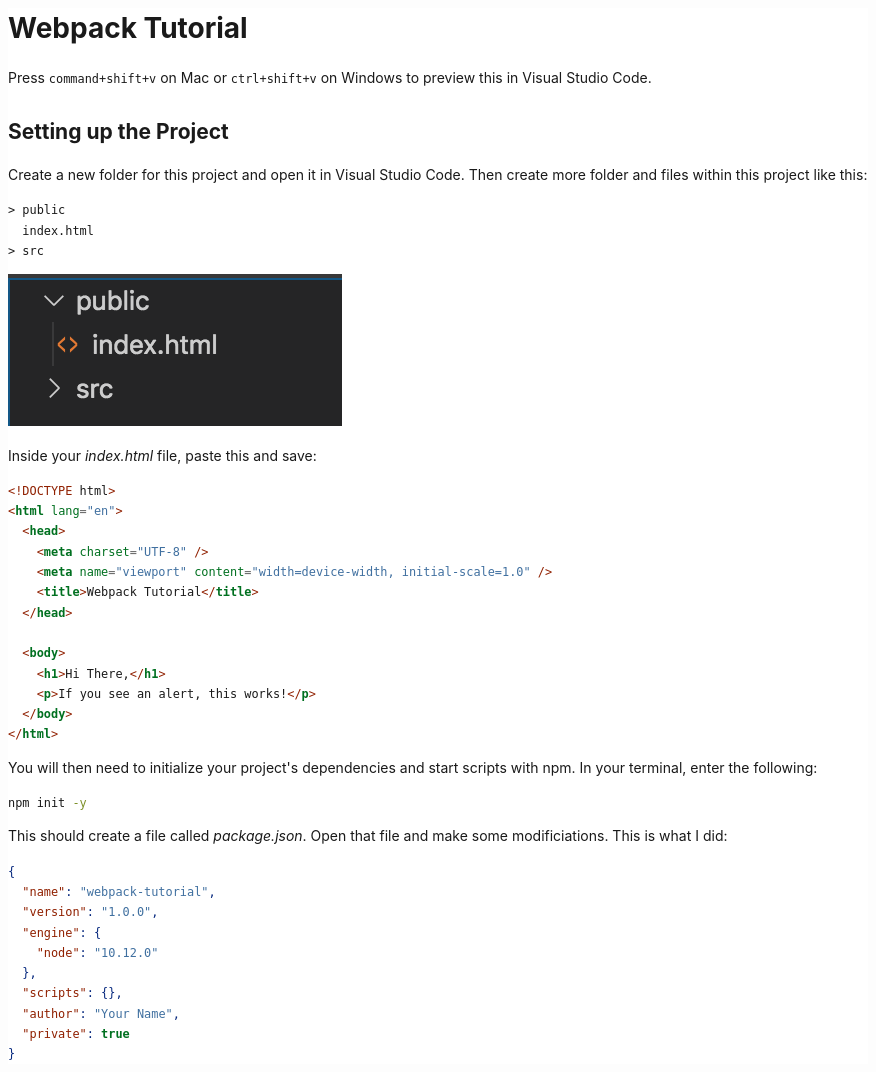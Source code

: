 # Webpack Tutorial

Press `command+shift+v` on Mac or `ctrl+shift+v` on Windows to preview this in Visual Studio Code.

## Setting up the Project

Create a new folder for this project and open it in Visual Studio Code. Then create more folder and files within this project like this:

```
> public
  index.html
> src
```

![File Structure](../../docs/img/webpack-file-structure.png)

Inside your _index.html_ file, paste this and save:

```html
<!DOCTYPE html>
<html lang="en">
  <head>
    <meta charset="UTF-8" />
    <meta name="viewport" content="width=device-width, initial-scale=1.0" />
    <title>Webpack Tutorial</title>
  </head>

  <body>
    <h1>Hi There,</h1>
    <p>If you see an alert, this works!</p>
  </body>
</html>
```

You will then need to initialize your project's dependencies and start scripts with npm. In your terminal, enter the following:

```bash
npm init -y
```

This should create a file called _package.json_. Open that file and make some modificiations. This is what I did:

```json
{
  "name": "webpack-tutorial",
  "version": "1.0.0",
  "engine": {
    "node": "10.12.0"
  },
  "scripts": {},
  "author": "Your Name",
  "private": true
}
```
